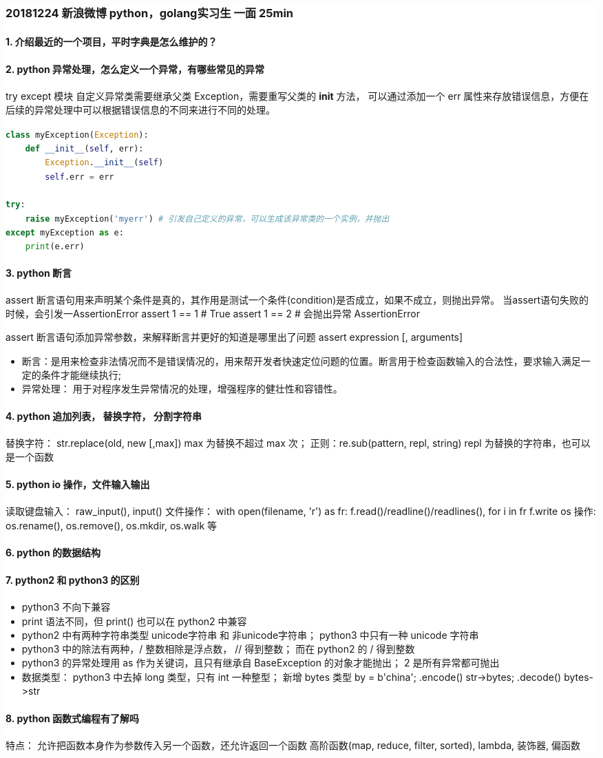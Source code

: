 ### 20181224 新浪微博 python，golang实习生 一面 25min
#### 1. 介绍最近的一个项目，平时字典是怎么维护的？
#### 2. python 异常处理，怎么定义一个异常，有哪些常见的异常
try except 模块
自定义异常类需要继承父类 Exception，需要重写父类的 __init__ 方法， 可以通过添加一个 err 属性来存放错误信息，方便在后续的异常处理中可以根据错误信息的不同来进行不同的处理。
```python
class myException(Exception):
    def __init__(self, err):
        Exception.__init__(self)
        self.err = err

try:
    raise myException('myerr') # 引发自己定义的异常，可以生成该异常类的一个实例，并抛出
except myException as e:
    print(e.err)
```

#### 3. python 断言
assert 断言语句用来声明某个条件是真的，其作用是测试一个条件(condition)是否成立，如果不成立，则抛出异常。
当assert语句失败的时候，会引发一AssertionError
assert 1 == 1 # True
assert 1 == 2 # 会抛出异常 AssertionError

assert 断言语句添加异常参数，来解释断言并更好的知道是哪里出了问题
assert expression [, arguments]

- 断言：是用来检查非法情况而不是错误情况的，用来帮开发者快速定位问题的位置。断言用于检查函数输入的合法性，要求输入满足一定的条件才能继续执行;
- 异常处理： 用于对程序发生异常情况的处理，增强程序的健壮性和容错性。

#### 4. python 追加列表， 替换字符， 分割字符串
替换字符： 
str.replace(old, new [,max]) max 为替换不超过 max 次；
正则：re.sub(pattern, repl, string) repl 为替换的字符串，也可以是一个函数

#### 5. python io 操作，文件输入输出
读取键盘输入： raw_input(), input()
文件操作： with open(filename, 'r') as fr: f.read()/readline()/readlines(), for i in fr
f.write
os 操作: os.rename(), os.remove(), os.mkdir, os.walk 等

#### 6. python 的数据结构
#### 7. python2 和 python3 的区别
- python3 不向下兼容
- print 语法不同，但 print() 也可以在 python2 中兼容
- python2 中有两种字符串类型 unicode字符串 和 非unicode字符串； python3 中只有一种 unicode 字符串
- python3 中的除法有两种，/ 整数相除是浮点数， // 得到整数； 而在 python2 的 / 得到整数
- python3 的异常处理用 as 作为关键词，且只有继承自 BaseException 的对象才能抛出； 2 是所有异常都可抛出
- 数据类型： python3 中去掉 long 类型，只有 int 一种整型； 新增 bytes 类型 by = b'china'; .encode() str->bytes; .decode() bytes->str

#### 8. python 函数式编程有了解吗
特点： 允许把函数本身作为参数传入另一个函数，还允许返回一个函数
高阶函数(map, reduce, filter, sorted), lambda, 装饰器, 偏函数
